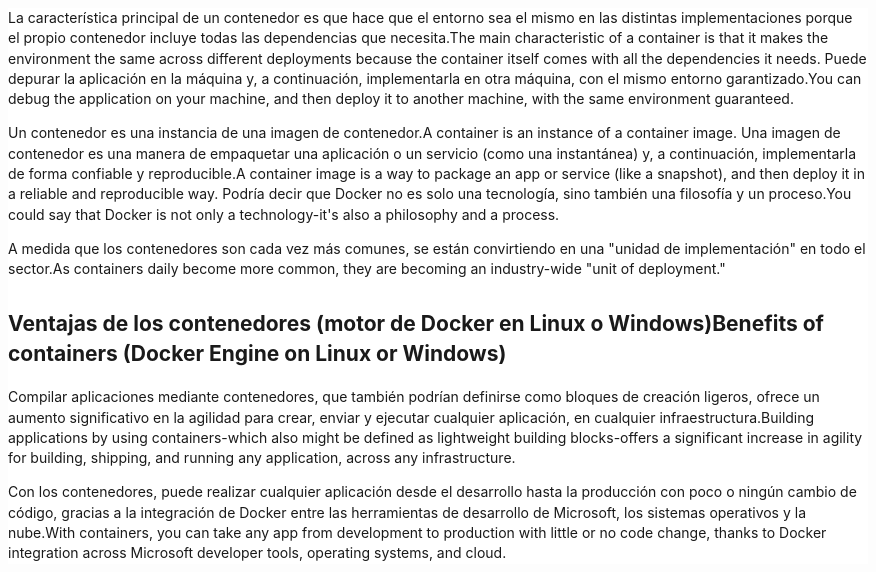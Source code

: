 <span data-ttu-id="d8f5b-112">La característica principal de un contenedor es que hace que el entorno sea el mismo en las distintas implementaciones porque el propio contenedor incluye todas las dependencias que necesita.</span><span class="sxs-lookup"><span data-stu-id="d8f5b-112">The main characteristic of a container is that it makes the environment the same across different deployments because the container itself comes with all the dependencies it needs.</span></span> <span data-ttu-id="d8f5b-113">Puede depurar la aplicación en la máquina y, a continuación, implementarla en otra máquina, con el mismo entorno garantizado.</span><span class="sxs-lookup"><span data-stu-id="d8f5b-113">You can debug the application on your machine, and then deploy it to another machine, with the same environment guaranteed.</span></span>

<span data-ttu-id="d8f5b-114">Un contenedor es una instancia de una imagen de contenedor.</span><span class="sxs-lookup"><span data-stu-id="d8f5b-114">A container is an instance of a container image.</span></span> <span data-ttu-id="d8f5b-115">Una imagen de contenedor es una manera de empaquetar una aplicación o un servicio (como una instantánea) y, a continuación, implementarla de forma confiable y reproducible.</span><span class="sxs-lookup"><span data-stu-id="d8f5b-115">A container image is a way to package an app or service (like a snapshot), and then deploy it in a reliable and reproducible way.</span></span> <span data-ttu-id="d8f5b-116">Podría decir que Docker no es solo una tecnología, sino también una filosofía y un proceso.</span><span class="sxs-lookup"><span data-stu-id="d8f5b-116">You could say that Docker is not only a technology-it's also a philosophy and a process.</span></span>

<span data-ttu-id="d8f5b-117">A medida que los contenedores son cada vez más comunes, se están convirtiendo en una "unidad de implementación" en todo el sector.</span><span class="sxs-lookup"><span data-stu-id="d8f5b-117">As containers daily become more common, they are becoming an industry-wide "unit of deployment."</span></span>

## <a name="benefits-of-containers-docker-engine-on-linux-or-windows"></a><span data-ttu-id="d8f5b-118">Ventajas de los contenedores (motor de Docker en Linux o Windows)</span><span class="sxs-lookup"><span data-stu-id="d8f5b-118">Benefits of containers (Docker Engine on Linux or Windows)</span></span>

<span data-ttu-id="d8f5b-119">Compilar aplicaciones mediante contenedores, que también podrían definirse como bloques de creación ligeros, ofrece un aumento significativo en la agilidad para crear, enviar y ejecutar cualquier aplicación, en cualquier infraestructura.</span><span class="sxs-lookup"><span data-stu-id="d8f5b-119">Building applications by using containers-which also might be defined as lightweight building blocks-offers a significant increase in agility for building, shipping, and running any application, across any infrastructure.</span></span>

<span data-ttu-id="d8f5b-120">Con los contenedores, puede realizar cualquier aplicación desde el desarrollo hasta la producción con poco o ningún cambio de código, gracias a la integración de Docker entre las herramientas de desarrollo de Microsoft, los sistemas operativos y la nube.</span><span class="sxs-lookup"><span data-stu-id="d8f5b-120">With containers, you can take any app from development to production with little or no code change, thanks to Docker integration across Microsoft developer tools, operating systems, and cloud.</span></span>
